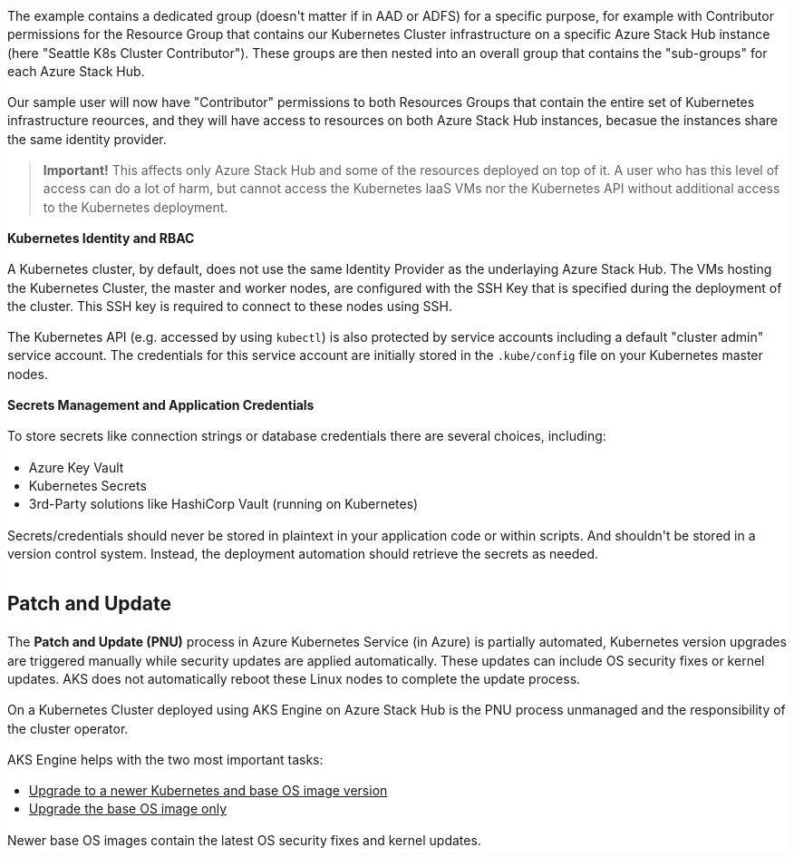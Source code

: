 The example contains a dedicated group (doesn't matter if in AAD or ADFS) for a specific purpose, for example with Contributor permissions for the Resource Group that contains our Kubernetes Cluster infrastructure on a specific Azure Stack Hub instance (here "Seattle K8s Cluster Contributor"). These groups are then nested into an overall group that contains the "sub-groups" for each Azure Stack Hub.

Our sample user will now have "Contributor" permissions to both Resources Groups that contain the entire set of Kubernetes infrastructure reources, and they will have access to resources on both Azure Stack Hub instances, becasue the instances share the same identity provider.

> **Important!** This affects only Azure Stack Hub and some of the resources deployed on top of it. A user who has this level of access can do a lot of harm, but cannot access the Kubernetes IaaS VMs nor the Kubernetes API without additional access to the Kubernetes deployment.

**Kubernetes Identity and RBAC**

A Kubernetes cluster, by default, does not use the same Identity Provider as the underlaying Azure Stack Hub. The VMs hosting the Kubernetes Cluster, the master and worker nodes, are configured with the SSH Key that is specified during the deployment of the cluster. This SSH key is required to connect to these nodes using SSH.

The Kubernetes API (e.g. accessed by using `kubectl`) is also protected by service accounts including a default "cluster admin" service account. The credentials for this service account are initially stored in the `.kube/config` file on your Kubernetes master nodes.

**Secrets Management and Application Credentials**

To store secrets like connection strings or database credentials there are several choices, including:

- Azure Key Vault
- Kubernetes Secrets
- 3rd-Party solutions like HashiCorp Vault (running on Kubernetes)

Secrets/credentials should never be stored in plaintext in your application code or within scripts. And shouldn't be stored in a version control system. Instead, the deployment automation should retrieve the secrets as needed.

## Patch and Update

The **Patch and Update (PNU)** process in Azure Kubernetes Service (in Azure) is partially automated, Kubernetes version upgrades are triggered manually while security updates are applied automatically. These updates can include OS security fixes or kernel updates. AKS does not automatically reboot these Linux nodes to complete the update process. 

On a Kubernetes Cluster deployed using AKS Engine on Azure Stack Hub is the PNU process unmanaged and the responsibility of the cluster operator. 

AKS Engine helps with the two most important tasks:

- [Upgrade to a newer Kubernetes and base OS image version](https://docs.microsoft.com/azure-stack/user/azure-stack-kubernetes-aks-engine-upgrade#steps-to-upgrade-to-a-newer-kubernetes-version)
- [Upgrade the base OS image only](https://docs.microsoft.com/azure-stack/user/azure-stack-kubernetes-aks-engine-upgrade#steps-to-only-upgrade-the-os-image)

Newer base OS images contain the latest OS security fixes and kernel updates. 
